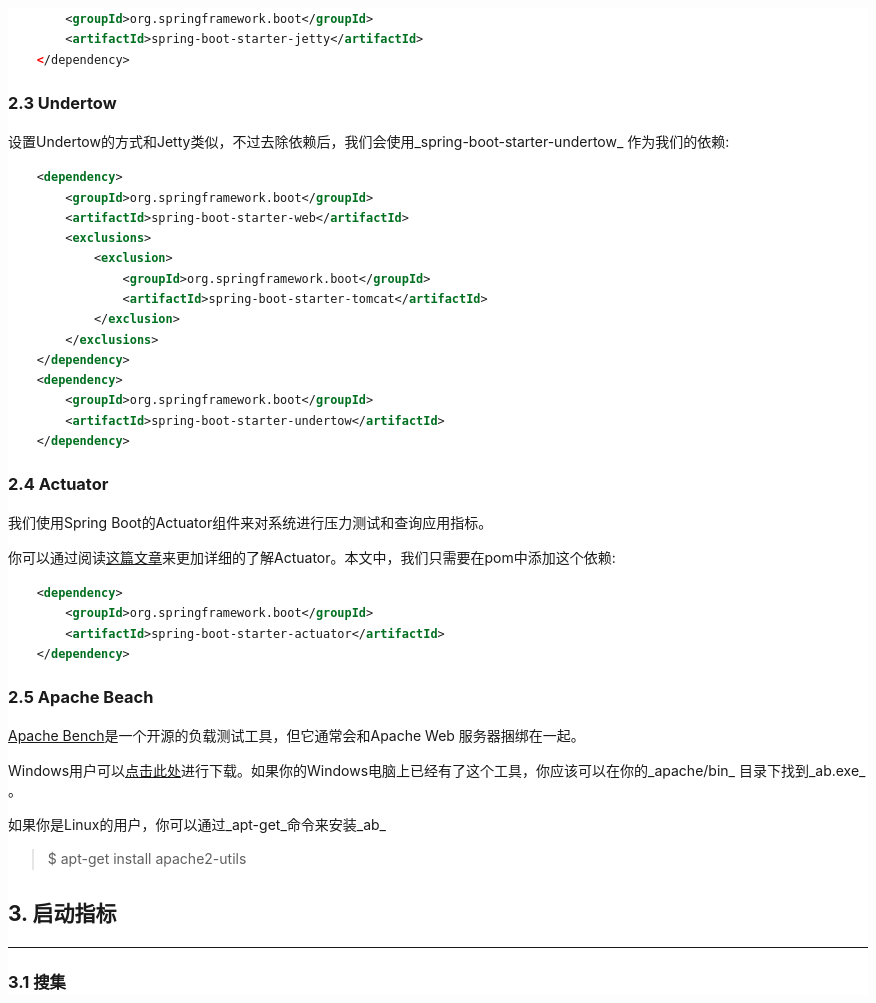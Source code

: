 ```xml
        <groupId>org.springframework.boot</groupId>
        <artifactId>spring-boot-starter-jetty</artifactId>
    </dependency>
```

### 2.3 Undertow

设置Undertow的方式和Jetty类似，不过去除依赖后，我们会使用_spring-boot-starter-undertow_ 作为我们的依赖:
```xml
    <dependency>
        <groupId>org.springframework.boot</groupId>
        <artifactId>spring-boot-starter-web</artifactId>
        <exclusions>
            <exclusion>
                <groupId>org.springframework.boot</groupId>
                <artifactId>spring-boot-starter-tomcat</artifactId>
            </exclusion>
        </exclusions>
    </dependency>
    <dependency>
        <groupId>org.springframework.boot</groupId>
        <artifactId>spring-boot-starter-undertow</artifactId>
    </dependency>
```

### 2.4 Actuator

我们使用Spring Boot的Actuator组件来对系统进行压力测试和查询应用指标。

你可以通过阅读[这篇文章](http://www.baeldung.com/spring-boot-actuators)来更加详细的了解Actuator。本文中，我们只需要在pom中添加这个依赖:
```xml
    <dependency>
        <groupId>org.springframework.boot</groupId>
        <artifactId>spring-boot-starter-actuator</artifactId>
    </dependency>
```

### 2.5 Apache Beach

[Apache Bench](http://httpd.apache.org/docs/2.2/programs/ab.html)是一个开源的负载测试工具，但它通常会和Apache Web 服务器捆绑在一起。

Windows用户可以[点击此处](https://httpd.apache.org/docs/current/platform/windows.html#down)进行下载。如果你的Windows电脑上已经有了这个工具，你应该可以在你的_apache/bin_ 目录下找到_ab.exe_ 。

如果你是Linux的用户，你可以通过_apt-get_命令来安装_ab_

> $ apt-get install apache2-utils


## 3. 启动指标
--------

### 3.1 搜集
